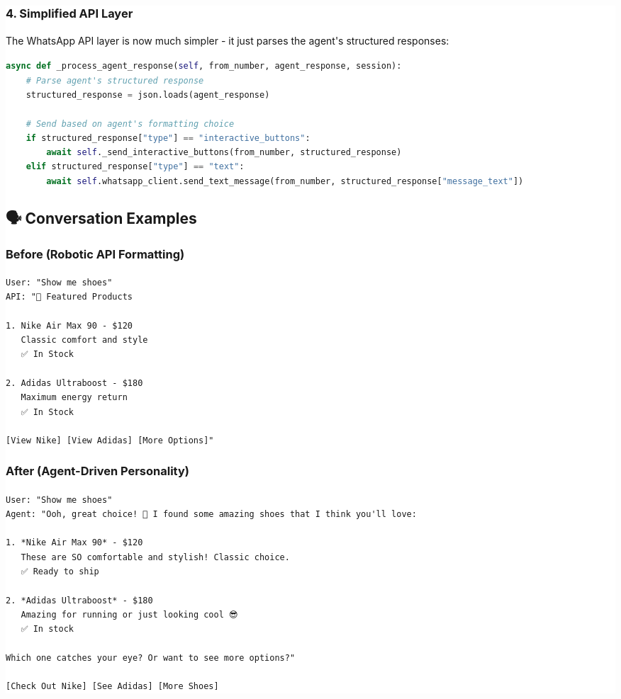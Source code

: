 ### 4. **Simplified API Layer**
The WhatsApp API layer is now much simpler - it just parses the agent's structured responses:

```python
async def _process_agent_response(self, from_number, agent_response, session):
    # Parse agent's structured response
    structured_response = json.loads(agent_response)
    
    # Send based on agent's formatting choice
    if structured_response["type"] == "interactive_buttons":
        await self._send_interactive_buttons(from_number, structured_response)
    elif structured_response["type"] == "text":
        await self.whatsapp_client.send_text_message(from_number, structured_response["message_text"])
```

## 🗣️ Conversation Examples

### Before (Robotic API Formatting)
```
User: "Show me shoes"
API: "🏪 Featured Products

1. Nike Air Max 90 - $120
   Classic comfort and style
   ✅ In Stock

2. Adidas Ultraboost - $180  
   Maximum energy return
   ✅ In Stock

[View Nike] [View Adidas] [More Options]"
```

### After (Agent-Driven Personality)
```
User: "Show me shoes"
Agent: "Ooh, great choice! 👟 I found some amazing shoes that I think you'll love:

1. *Nike Air Max 90* - $120
   These are SO comfortable and stylish! Classic choice.
   ✅ Ready to ship

2. *Adidas Ultraboost* - $180
   Amazing for running or just looking cool 😎
   ✅ In stock

Which one catches your eye? Or want to see more options?"

[Check Out Nike] [See Adidas] [More Shoes]
```
